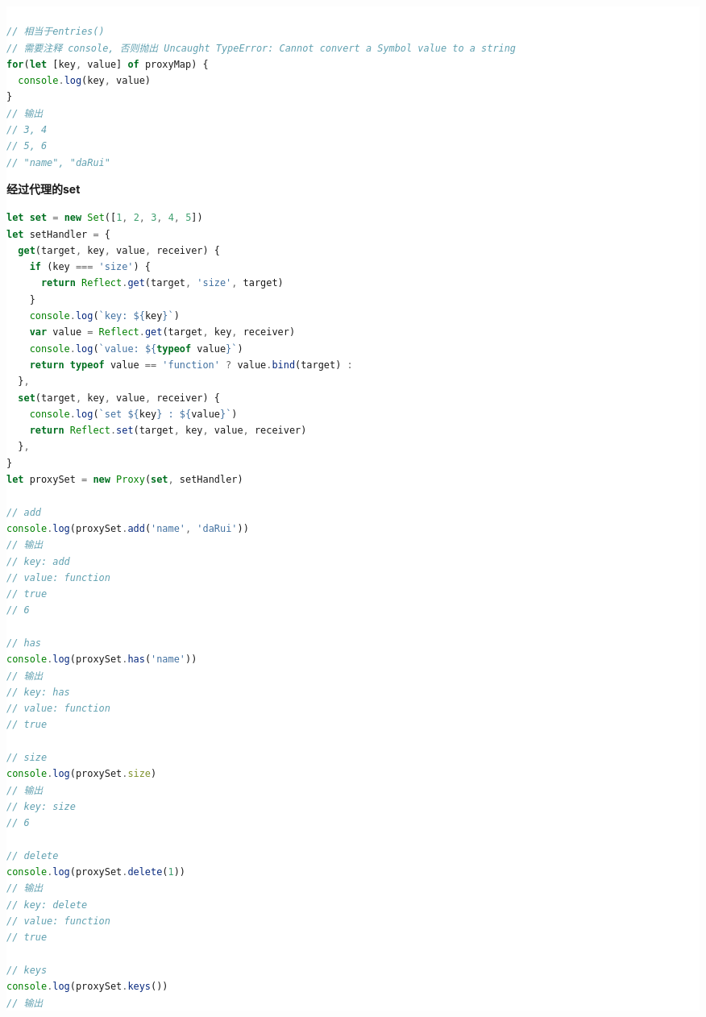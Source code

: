```js

// 相当于entries()
// 需要注释 console, 否则抛出 Uncaught TypeError: Cannot convert a Symbol value to a string
for(let [key, value] of proxyMap) {
  console.log(key, value)
}
// 输出
// 3, 4
// 5, 6
// "name", "daRui"
```

**经过代理的set**

```js
let set = new Set([1, 2, 3, 4, 5])
let setHandler = {
  get(target, key, value, receiver) {
    if (key === 'size') {
      return Reflect.get(target, 'size', target)
    }
    console.log(`key: ${key}`)
    var value = Reflect.get(target, key, receiver)
    console.log(`value: ${typeof value}`)
    return typeof value == 'function' ? value.bind(target) : 
  },
  set(target, key, value, receiver) {
    console.log(`set ${key} : ${value}`)
    return Reflect.set(target, key, value, receiver)
  },
}
let proxySet = new Proxy(set, setHandler)

// add
console.log(proxySet.add('name', 'daRui'))
// 输出
// key: add
// value: function 
// true
// 6

// has
console.log(proxySet.has('name'))
// 输出
// key: has
// value: function
// true
      
// size
console.log(proxySet.size)
// 输出
// key: size
// 6

// delete
console.log(proxySet.delete(1))
// 输出
// key: delete
// value: function
// true

// keys
console.log(proxySet.keys())
// 输出
```